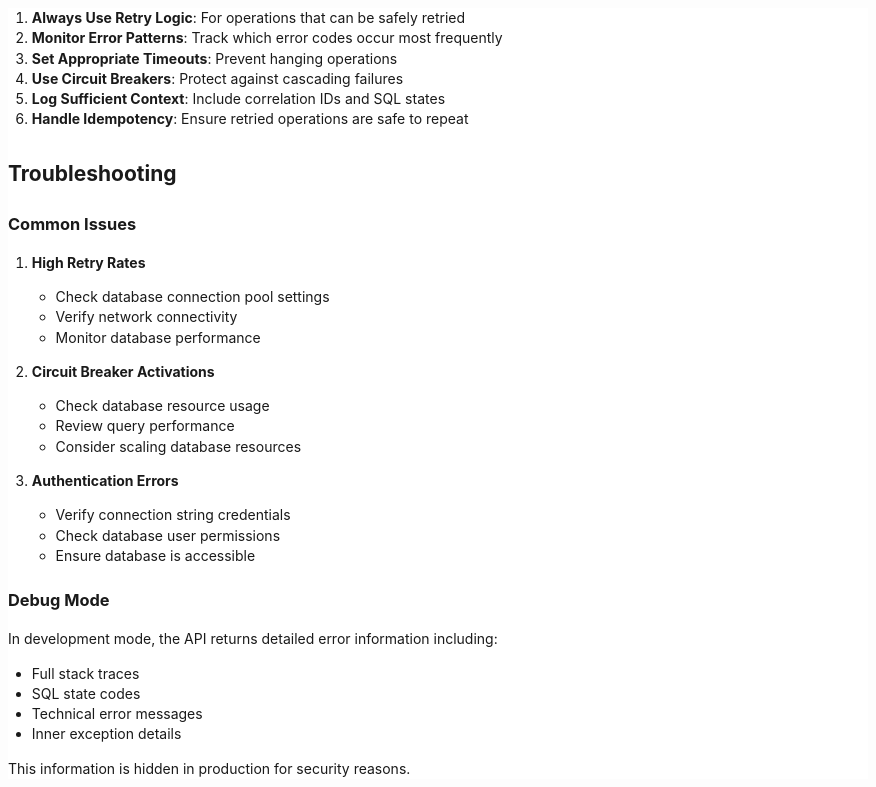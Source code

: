 1. **Always Use Retry Logic**: For operations that can be safely retried
2. **Monitor Error Patterns**: Track which error codes occur most frequently
3. **Set Appropriate Timeouts**: Prevent hanging operations
4. **Use Circuit Breakers**: Protect against cascading failures
5. **Log Sufficient Context**: Include correlation IDs and SQL states
6. **Handle Idempotency**: Ensure retried operations are safe to repeat

## Troubleshooting

### Common Issues

1. **High Retry Rates**
   - Check database connection pool settings
   - Verify network connectivity
   - Monitor database performance

2. **Circuit Breaker Activations**
   - Check database resource usage
   - Review query performance
   - Consider scaling database resources

3. **Authentication Errors**
   - Verify connection string credentials
   - Check database user permissions
   - Ensure database is accessible

### Debug Mode

In development mode, the API returns detailed error information including:
- Full stack traces
- SQL state codes
- Technical error messages
- Inner exception details

This information is hidden in production for security reasons.
